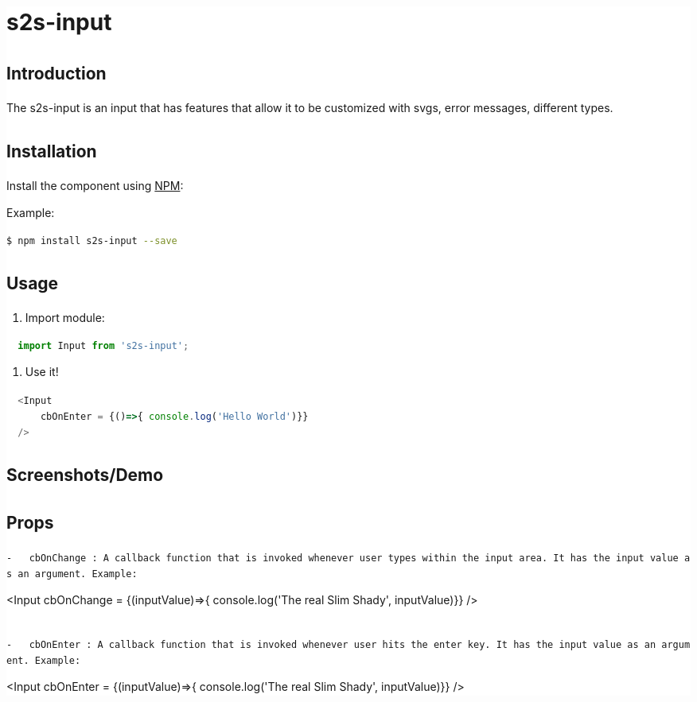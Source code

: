 s2s-input
=========

Introduction
------------

The s2s-input is an input that has features that allow it to be customized with svgs, error messages, different types.

Installation
------------

Install the component using [NPM](https://www.npmjs.com/):

Example:

```sh
$ npm install s2s-input --save
```

Usage
-----

1.	Import module:

```js
  import Input from 's2s-input';
```

1.	Use it!

```js
  <Input
      cbOnEnter = {()=>{ console.log('Hello World')}}
  />
```

Screenshots/Demo
----------------

Props
-----

```
-	cbOnChange : A callback function that is invoked whenever user types within the input area. It has the input value as an argument. Example:

```

<Input
      cbOnChange =  {(inputValue)=>{ console.log('The real Slim Shady', inputValue)}} />

```

-	cbOnEnter : A callback function that is invoked whenever user hits the enter key. It has the input value as an argument. Example:

```

<Input
      cbOnEnter =  {(inputValue)=>{ console.log('The real Slim Shady', inputValue)}} />
